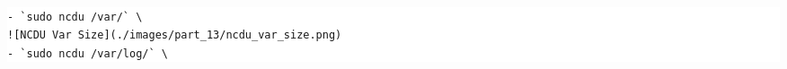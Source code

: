 	- `sudo ncdu /var/` \
	![NCDU Var Size](./images/part_13/ncdu_var_size.png)	
	- `sudo ncdu /var/log/` \